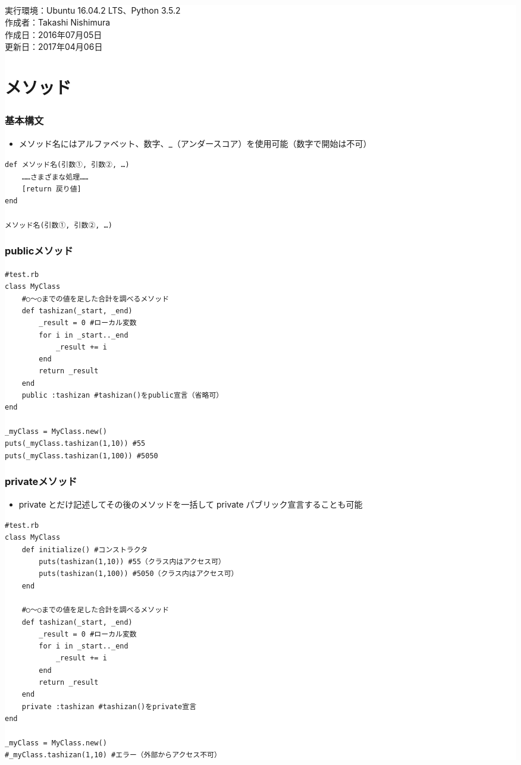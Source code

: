 実行環境：Ubuntu 16.04.2 LTS、Python 3.5.2  
作成者：Takashi Nishimura  
作成日：2016年07月05日  
更新日：2017年04月06日


<a name="メソッド"></a>
# <b>メソッド</b>

### 基本構文
* メソッド名にはアルファベット、数字、_（アンダースコア）を使用可能（数字で開始は不可）
```
def メソッド名(引数①, 引数②, …)
    ……さまざまな処理……
    [return 戻り値]
end

メソッド名(引数①, 引数②, …)
```

### publicメソッド
```
#test.rb
class MyClass
    #○〜○までの値を足した合計を調べるメソッド
    def tashizan(_start, _end)
        _result = 0 #ローカル変数
        for i in _start.._end
            _result += i
        end
        return _result
    end
    public :tashizan #tashizan()をpublic宣言（省略可）
end

_myClass = MyClass.new()
puts(_myClass.tashizan(1,10)) #55
puts(_myClass.tashizan(1,100)) #5050
```

### privateメソッド
* private とだけ記述してその後のメソッドを一括して private パブリック宣言することも可能
```
#test.rb
class MyClass
    def initialize() #コンストラクタ
        puts(tashizan(1,10)) #55（クラス内はアクセス可）
        puts(tashizan(1,100)) #5050（クラス内はアクセス可）
    end
    
    #○〜○までの値を足した合計を調べるメソッド
    def tashizan(_start, _end)
        _result = 0 #ローカル変数
        for i in _start.._end
            _result += i
        end
        return _result
    end
    private :tashizan #tashizan()をprivate宣言
end

_myClass = MyClass.new()
#_myClass.tashizan(1,10) #エラー（外部からアクセス不可）
```